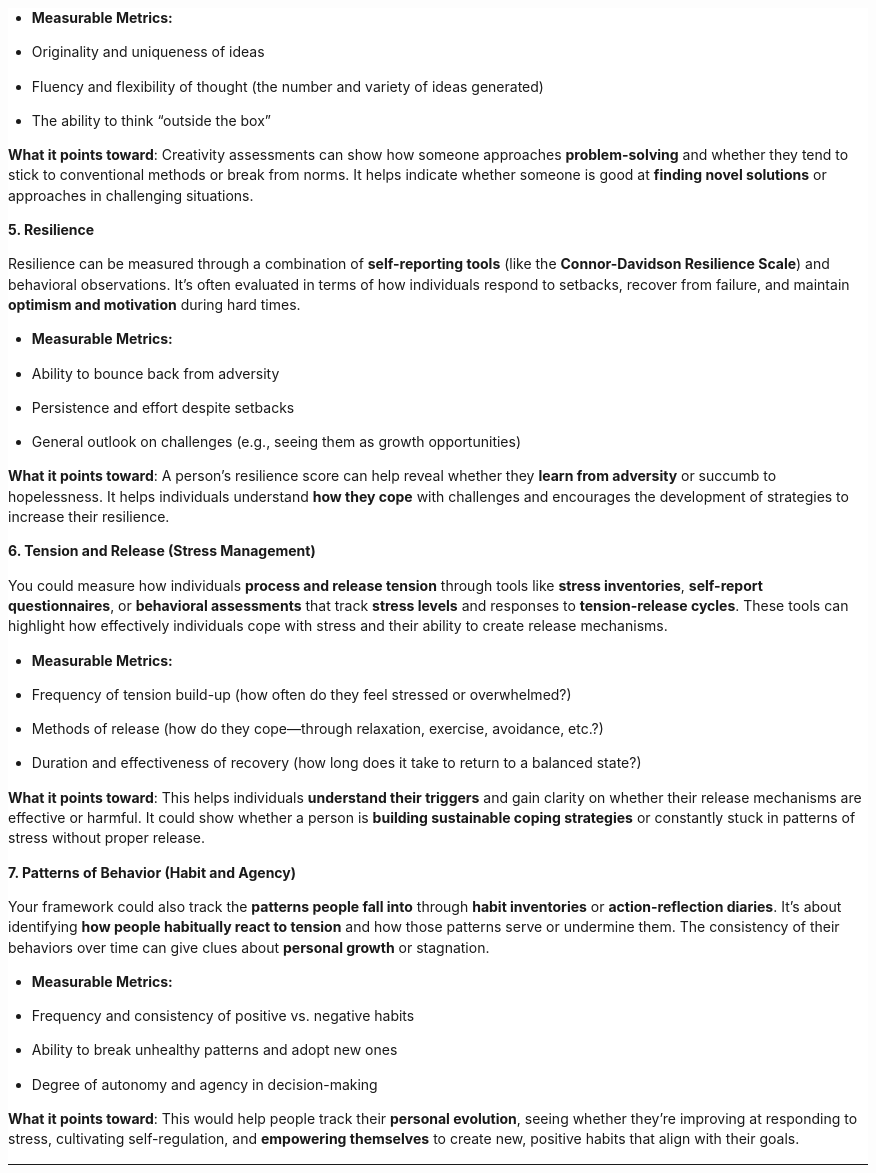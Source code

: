 - **Measurable Metrics:**

- Originality and uniqueness of ideas
- Fluency and flexibility of thought (the number and variety of ideas generated)
- The ability to think “outside the box”

**What it points toward**: Creativity assessments can show how someone approaches **problem-solving** and whether they tend to stick to conventional methods or break from norms. It helps indicate whether someone is good at **finding novel solutions** or approaches in challenging situations.

**5. Resilience**

Resilience can be measured through a combination of **self-reporting tools** (like the **Connor-Davidson Resilience Scale**) and behavioral observations. It’s often evaluated in terms of how individuals respond to setbacks, recover from failure, and maintain **optimism and motivation** during hard times.

- **Measurable Metrics:**

- Ability to bounce back from adversity
- Persistence and effort despite setbacks
- General outlook on challenges (e.g., seeing them as growth opportunities)

**What it points toward**: A person’s resilience score can help reveal whether they **learn from adversity** or succumb to hopelessness. It helps individuals understand **how they cope** with challenges and encourages the development of strategies to increase their resilience.

**6. Tension and Release (Stress Management)**

You could measure how individuals **process and release tension** through tools like **stress inventories**, **self-report questionnaires**, or **behavioral assessments** that track **stress levels** and responses to **tension-release cycles**. These tools can highlight how effectively individuals cope with stress and their ability to create release mechanisms.

- **Measurable Metrics:**

- Frequency of tension build-up (how often do they feel stressed or overwhelmed?)
- Methods of release (how do they cope—through relaxation, exercise, avoidance, etc.?)
- Duration and effectiveness of recovery (how long does it take to return to a balanced state?)

**What it points toward**: This helps individuals **understand their triggers** and gain clarity on whether their release mechanisms are effective or harmful. It could show whether a person is **building sustainable coping strategies** or constantly stuck in patterns of stress without proper release.

**7. Patterns of Behavior (Habit and Agency)**

Your framework could also track the **patterns people fall into** through **habit inventories** or **action-reflection diaries**. It’s about identifying **how people habitually react to tension** and how those patterns serve or undermine them. The consistency of their behaviors over time can give clues about **personal growth** or stagnation.

- **Measurable Metrics:**

- Frequency and consistency of positive vs. negative habits
- Ability to break unhealthy patterns and adopt new ones
- Degree of autonomy and agency in decision-making

**What it points toward**: This would help people track their **personal evolution**, seeing whether they’re improving at responding to stress, cultivating self-regulation, and **empowering themselves** to create new, positive habits that align with their goals.

---